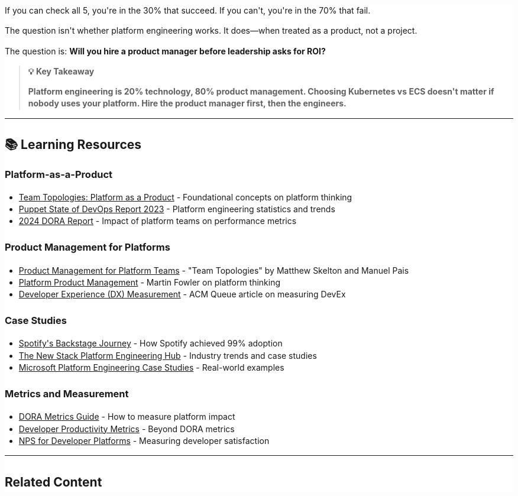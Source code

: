 If you can check all 5, you're in the 30% that succeed. If you can't, you're in the 70% that fail.

The question isn't whether platform engineering works. It does—when treated as a product, not a project.

The question is: **Will you hire a product manager before leadership asks for ROI?**

> **💡 Key Takeaway**
>
> **Platform engineering is 20% technology, 80% product management. Choosing Kubernetes vs ECS doesn't matter if nobody uses your platform. Hire the product manager first, then the engineers.**

---

## 📚 Learning Resources

### Platform-as-a-Product

- [Team Topologies: Platform as a Product](https://teamtopologies.com/key-concepts) - Foundational concepts on platform thinking
- [Puppet State of DevOps Report 2023](https://puppet.com/resources/state-of-platform-engineering) - Platform engineering statistics and trends
- [2024 DORA Report](https://dora.dev/research/) - Impact of platform teams on performance metrics

### Product Management for Platforms

- [Product Management for Platform Teams](https://www.oreilly.com/library/view/team-topologies/9781942788819/) - "Team Topologies" by Matthew Skelton and Manuel Pais
- [Platform Product Management](https://martinfowler.com/articles/talk-about-platforms.html) - Martin Fowler on platform thinking
- [Developer Experience (DX) Measurement](https://queue.acm.org/detail.cfm?id=3595878) - ACM Queue article on measuring DevEx

### Case Studies

- [Spotify's Backstage Journey](https://backstage.io/blog/2020/03/16/announcing-backstage) - How Spotify achieved 99% adoption
- [The New Stack Platform Engineering Hub](https://thenewstack.io/platform-engineering/) - Industry trends and case studies
- [Microsoft Platform Engineering Case Studies](https://learn.microsoft.com/en-us/platform-engineering/) - Real-world examples

### Metrics and Measurement

- [DORA Metrics Guide](/technical/dora-metrics) - How to measure platform impact
- [Developer Productivity Metrics](https://www.swarmia.com/blog/developer-productivity-metrics/) - Beyond DORA metrics
- [NPS for Developer Platforms](https://getdx.com/blog/measuring-developer-experience/) - Measuring developer satisfaction

---

## Related Content
